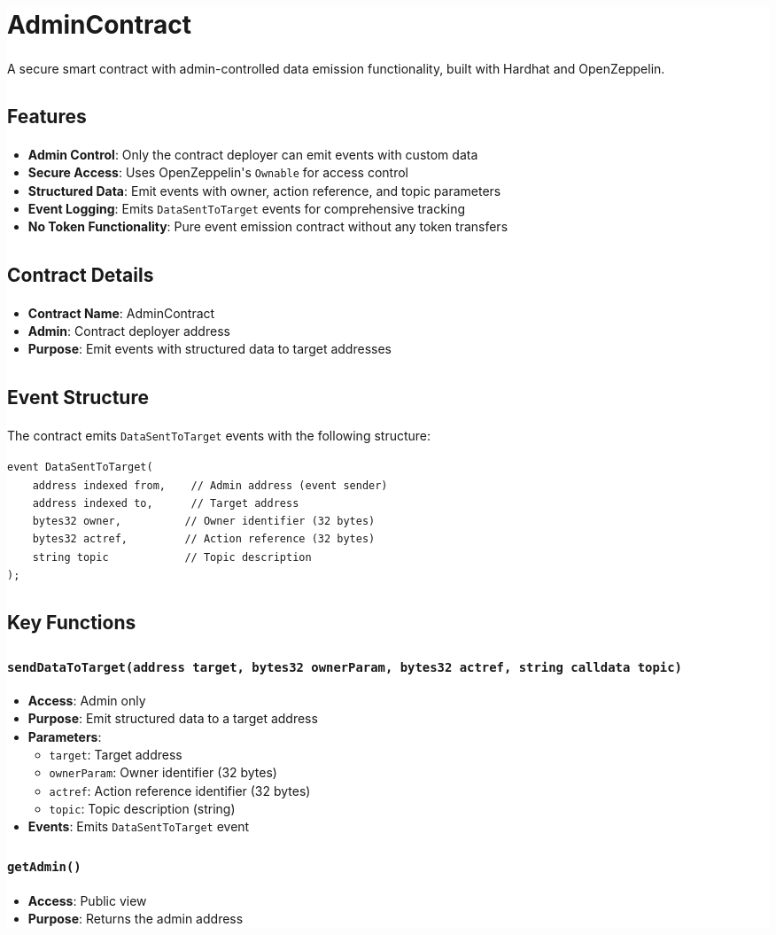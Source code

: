 # AdminContract

A secure smart contract with admin-controlled data emission functionality, built with Hardhat and OpenZeppelin.

## Features

- **Admin Control**: Only the contract deployer can emit events with custom data
- **Secure Access**: Uses OpenZeppelin's `Ownable` for access control
- **Structured Data**: Emit events with owner, action reference, and topic parameters
- **Event Logging**: Emits `DataSentToTarget` events for comprehensive tracking
- **No Token Functionality**: Pure event emission contract without any token transfers

## Contract Details

- **Contract Name**: AdminContract
- **Admin**: Contract deployer address
- **Purpose**: Emit events with structured data to target addresses

## Event Structure

The contract emits `DataSentToTarget` events with the following structure:
```solidity
event DataSentToTarget(
    address indexed from,    // Admin address (event sender)
    address indexed to,      // Target address
    bytes32 owner,          // Owner identifier (32 bytes)
    bytes32 actref,         // Action reference (32 bytes)
    string topic            // Topic description
);
```

## Key Functions

### `sendDataToTarget(address target, bytes32 ownerParam, bytes32 actref, string calldata topic)`
- **Access**: Admin only
- **Purpose**: Emit structured data to a target address
- **Parameters**:
  - `target`: Target address
  - `ownerParam`: Owner identifier (32 bytes)
  - `actref`: Action reference identifier (32 bytes)
  - `topic`: Topic description (string)
- **Events**: Emits `DataSentToTarget` event

### `getAdmin()`
- **Access**: Public view
- **Purpose**: Returns the admin address
